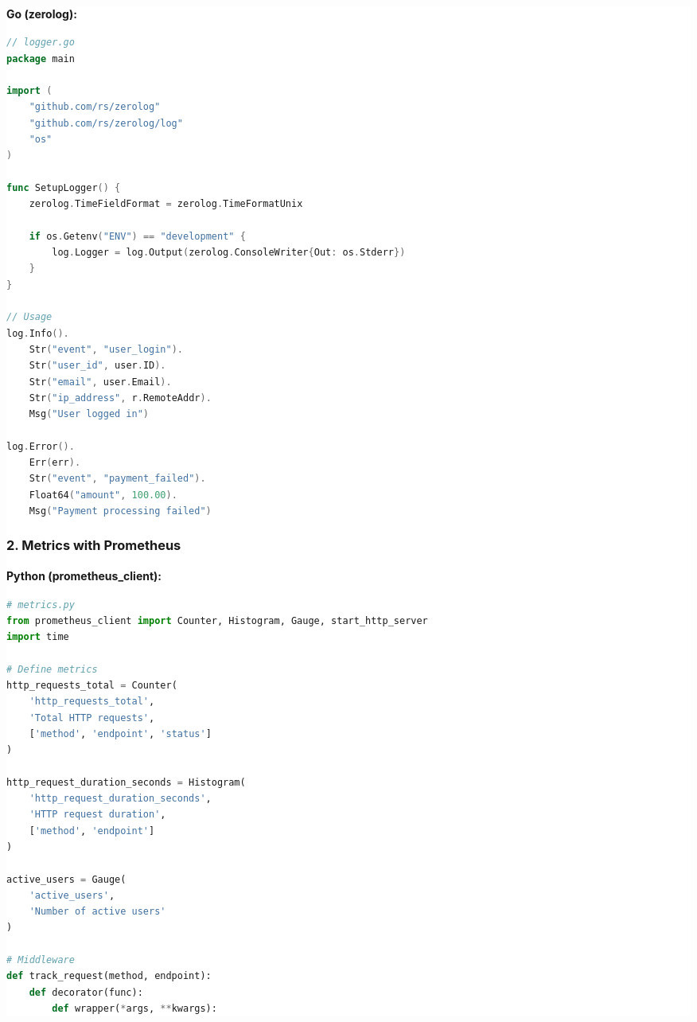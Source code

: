 **Go (zerolog):**
```go
// logger.go
package main

import (
    "github.com/rs/zerolog"
    "github.com/rs/zerolog/log"
    "os"
)

func SetupLogger() {
    zerolog.TimeFieldFormat = zerolog.TimeFormatUnix

    if os.Getenv("ENV") == "development" {
        log.Logger = log.Output(zerolog.ConsoleWriter{Out: os.Stderr})
    }
}

// Usage
log.Info().
    Str("event", "user_login").
    Str("user_id", user.ID).
    Str("email", user.Email).
    Str("ip_address", r.RemoteAddr).
    Msg("User logged in")

log.Error().
    Err(err).
    Str("event", "payment_failed").
    Float64("amount", 100.00).
    Msg("Payment processing failed")
```

### 2. Metrics with Prometheus

**Python (prometheus_client):**
```python
# metrics.py
from prometheus_client import Counter, Histogram, Gauge, start_http_server
import time

# Define metrics
http_requests_total = Counter(
    'http_requests_total',
    'Total HTTP requests',
    ['method', 'endpoint', 'status']
)

http_request_duration_seconds = Histogram(
    'http_request_duration_seconds',
    'HTTP request duration',
    ['method', 'endpoint']
)

active_users = Gauge(
    'active_users',
    'Number of active users'
)

# Middleware
def track_request(method, endpoint):
    def decorator(func):
        def wrapper(*args, **kwargs):
```